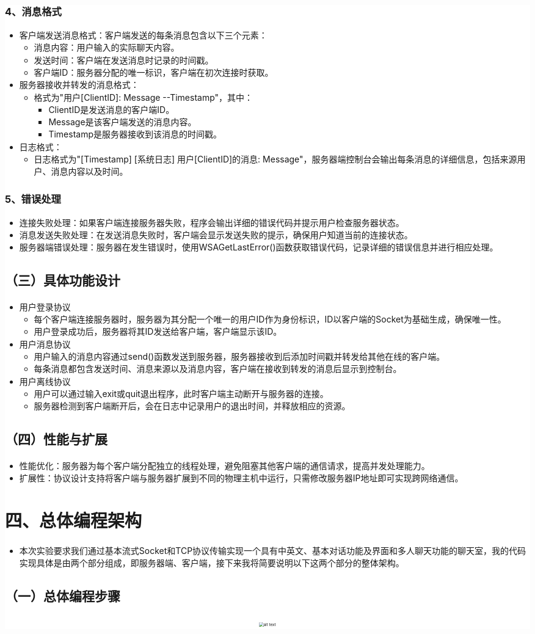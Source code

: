 ### 4、消息格式

* 客户端发送消息格式：客户端发送的每条消息包含以下三个元素：
   * 消息内容：用户输入的实际聊天内容。
   * 发送时间：客户端在发送消息时记录的时间戳。
   * 客户端ID：服务器分配的唯一标识，客户端在初次连接时获取。
* 服务器接收并转发的消息格式：
   * 格式为"用户[ClientID]: Message --Timestamp"，其中：
      * ClientID是发送消息的客户端ID。
      * Message是该客户端发送的消息内容。
      * Timestamp是服务器接收到该消息的时间戳。
* 日志格式：
   * 日志格式为"[Timestamp] [系统日志] 用户[ClientID]的消息: Message"，服务器端控制台会输出每条消息的详细信息，包括来源用户、消息内容以及时间。

### 5、错误处理

* 连接失败处理：如果客户端连接服务器失败，程序会输出详细的错误代码并提示用户检查服务器状态。
* 消息发送失败处理：在发送消息失败时，客户端会显示发送失败的提示，确保用户知道当前的连接状态。
* 服务器端错误处理：服务器在发生错误时，使用WSAGetLastError()函数获取错误代码，记录详细的错误信息并进行相应处理。

## （三）具体功能设计

* 用户登录协议
   * 每个客户端连接服务器时，服务器为其分配一个唯一的用户ID作为身份标识，ID以客户端的Socket为基础生成，确保唯一性。
   * 用户登录成功后，服务器将其ID发送给客户端，客户端显示该ID。
* 用户消息协议
   * 用户输入的消息内容通过send()函数发送到服务器，服务器接收到后添加时间戳并转发给其他在线的客户端。
   * 每条消息都包含发送时间、消息来源以及消息内容，客户端在接收到转发的消息后显示到控制台。
* 用户离线协议
   * 用户可以通过输入exit或quit退出程序，此时客户端主动断开与服务器的连接。
   * 服务器检测到客户端断开后，会在日志中记录用户的退出时间，并释放相应的资源。

## （四）性能与扩展

* 性能优化：服务器为每个客户端分配独立的线程处理，避免阻塞其他客户端的通信请求，提高并发处理能力。
* 扩展性：协议设计支持将客户端与服务器扩展到不同的物理主机中运行，只需修改服务器IP地址即可实现跨网络通信。



# 四、总体编程架构

* 本次实验要求我们通过基本流式Socket和TCP协议传输实现一个具有中英文、基本对话功能及界面和多人聊天功能的聊天室，我的代码实现具体是由两个部分组成，即服务器端、客户端，接下来我将简要说明以下这两个部分的整体架构。

## （一）总体编程步骤

<div align = "center">
<img src="C:\Users\fe-wlei\Desktop\picture\4-1.png" style="zoom: 45%"; alt="alt text">
</div>
